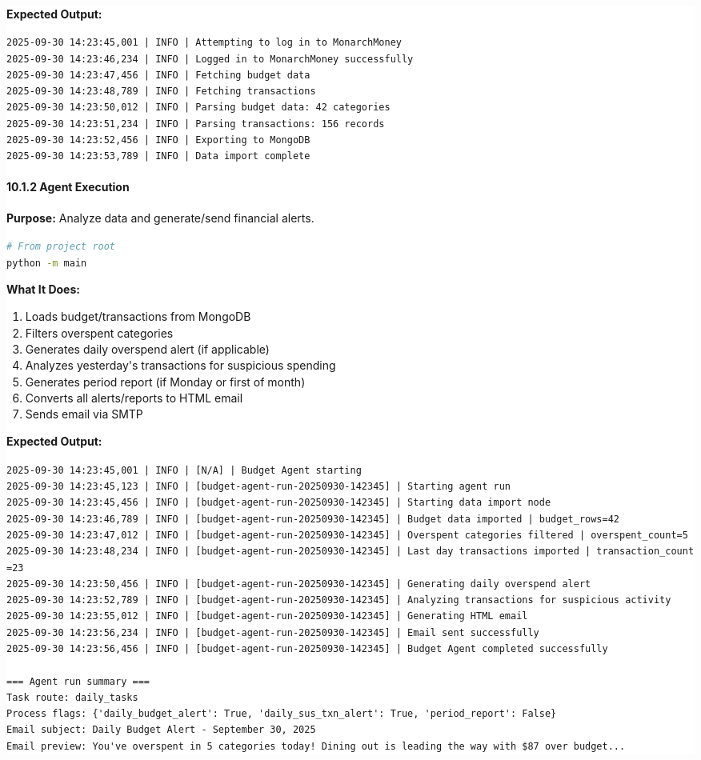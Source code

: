 **Expected Output:**
```
2025-09-30 14:23:45,001 | INFO | Attempting to log in to MonarchMoney
2025-09-30 14:23:46,234 | INFO | Logged in to MonarchMoney successfully
2025-09-30 14:23:47,456 | INFO | Fetching budget data
2025-09-30 14:23:48,789 | INFO | Fetching transactions
2025-09-30 14:23:50,012 | INFO | Parsing budget data: 42 categories
2025-09-30 14:23:51,234 | INFO | Parsing transactions: 156 records
2025-09-30 14:23:52,456 | INFO | Exporting to MongoDB
2025-09-30 14:23:53,789 | INFO | Data import complete
```

#### 10.1.2 Agent Execution

**Purpose:** Analyze data and generate/send financial alerts.

```bash
# From project root
python -m main
```

**What It Does:**
1. Loads budget/transactions from MongoDB
2. Filters overspent categories
3. Generates daily overspend alert (if applicable)
4. Analyzes yesterday's transactions for suspicious spending
5. Generates period report (if Monday or first of month)
6. Converts all alerts/reports to HTML email
7. Sends email via SMTP

**Expected Output:**
```
2025-09-30 14:23:45,001 | INFO | [N/A] | Budget Agent starting
2025-09-30 14:23:45,123 | INFO | [budget-agent-run-20250930-142345] | Starting agent run
2025-09-30 14:23:45,456 | INFO | [budget-agent-run-20250930-142345] | Starting data import node
2025-09-30 14:23:46,789 | INFO | [budget-agent-run-20250930-142345] | Budget data imported | budget_rows=42
2025-09-30 14:23:47,012 | INFO | [budget-agent-run-20250930-142345] | Overspent categories filtered | overspent_count=5
2025-09-30 14:23:48,234 | INFO | [budget-agent-run-20250930-142345] | Last day transactions imported | transaction_count=23
2025-09-30 14:23:50,456 | INFO | [budget-agent-run-20250930-142345] | Generating daily overspend alert
2025-09-30 14:23:52,789 | INFO | [budget-agent-run-20250930-142345] | Analyzing transactions for suspicious activity
2025-09-30 14:23:55,012 | INFO | [budget-agent-run-20250930-142345] | Generating HTML email
2025-09-30 14:23:56,234 | INFO | [budget-agent-run-20250930-142345] | Email sent successfully
2025-09-30 14:23:56,456 | INFO | [budget-agent-run-20250930-142345] | Budget Agent completed successfully

=== Agent run summary ===
Task route: daily_tasks
Process flags: {'daily_budget_alert': True, 'daily_sus_txn_alert': True, 'period_report': False}
Email subject: Daily Budget Alert - September 30, 2025
Email preview: You've overspent in 5 categories today! Dining out is leading the way with $87 over budget...
```
